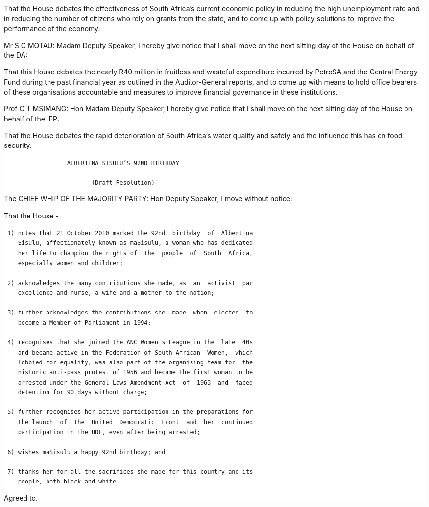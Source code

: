    That the House debates the effectiveness of South Africa’s  current
   economic policy in reducing the high unemployment rate and in reducing
   the number of citizens who rely on grants from the state, and to come up
   with policy solutions to improve the performance of the economy.

Mr S C MOTAU: Madam Deputy Speaker, I hereby give notice that I shall move
on the next sitting day of the House on behalf of the DA:

   That this House debates the nearly R40 million in fruitless and wasteful
   expenditure incurred by PetroSA and the Central Energy Fund during the
   past financial year as outlined in the Auditor-General reports, and to
   come up with means to hold office bearers of these organisations
   accountable and measures to improve financial governance in these
   institutions.

Prof C T MSIMANG: Hon Madam Deputy Speaker, I hereby give notice that I
shall move on the next sitting day of the House on behalf of the IFP:

   That the House debates the rapid deterioration of South Africa’s water
   quality and safety and the influence this has on food security.

                      ALBERTINA SISULU’S 92ND BIRTHDAY

                             (Draft Resolution)

The CHIEF WHIP OF THE MAJORITY PARTY: Hon Deputy Speaker, I move without
notice:

   That the House -

     1) notes that 21 October 2010 marked the 92nd  birthday  of  Albertina
        Sisulu, affectionately known as maSisulu, a woman who has dedicated
        her life to champion the rights of  the  people  of  South  Africa,
        especially women and children;

     2) acknowledges the many contributions she made, as  an  activist  par
        excellence and nurse, a wife and a mother to the nation;

     3) further acknowledges the contributions she  made  when  elected  to
        become a Member of Parliament in 1994;

     4) recognises that she joined the ANC Women's League in the  late  40s
        and became active in the Federation of South African  Women,  which
        lobbied for equality, was also part of the organising team for  the
        historic anti-pass protest of 1956 and became the first woman to be
        arrested under the General Laws Amendment Act  of  1963  and  faced
        detention for 90 days without charge;

     5) further recognises her active participation in the preparations for
        the launch  of  the  United  Democratic  Front  and  her  continued
        participation in the UDF, even after being arrested;

     6) wishes maSisulu a happy 92nd birthday; and

     7) thanks her for all the sacrifices she made for this country and its
        people, both black and white.

Agreed to.
